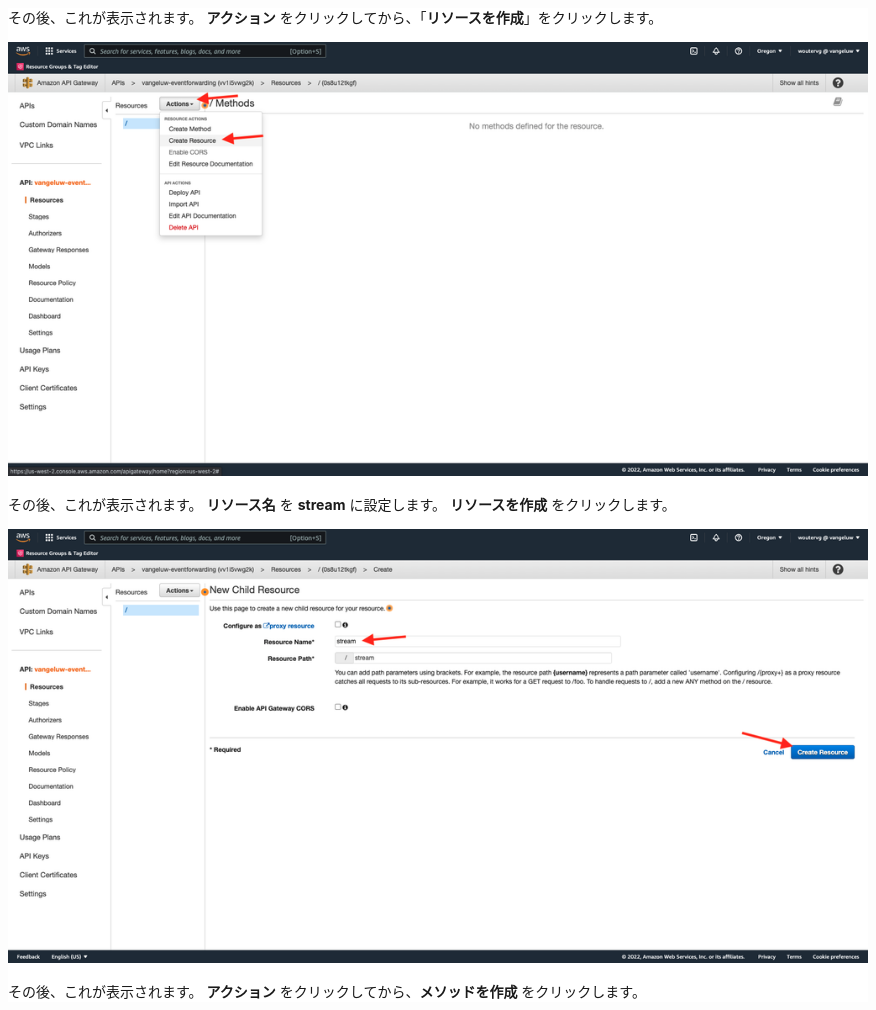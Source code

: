 その後、これが表示されます。 **アクション** をクリックしてから、「**リソースを作成**」をクリックします。

![ETL](./images/kinesis21.png)

その後、これが表示されます。 **リソース名** を **stream** に設定します。 **リソースを作成** をクリックします。

![ETL](./images/kinesis22.png)

その後、これが表示されます。 **アクション** をクリックしてから、**メソッドを作成** をクリックします。
